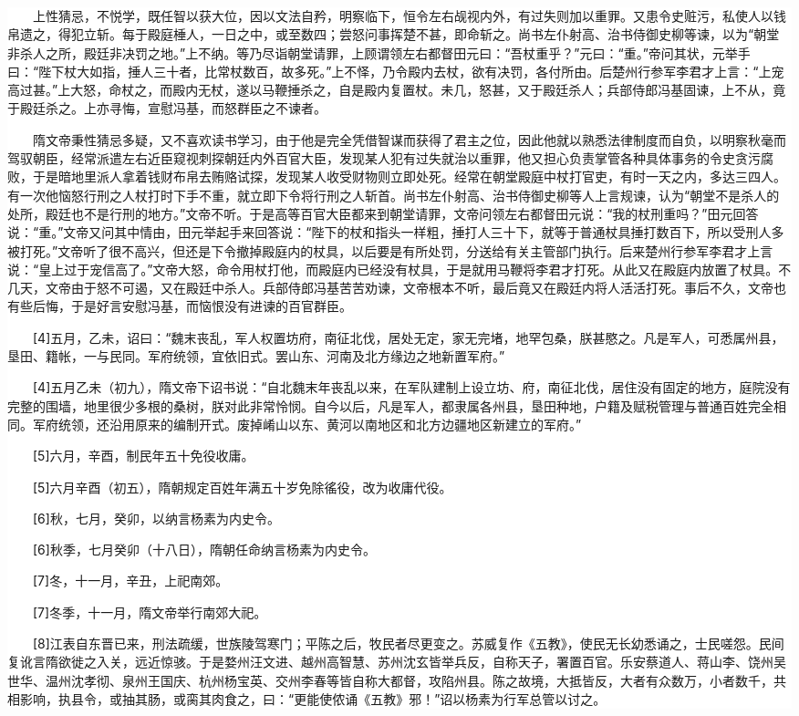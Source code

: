 　　上性猜忌，不悦学，既任智以获大位，因以文法自矜，明察临下，恒令左右觇视内外，有过失则加以重罪。又患令史赃污，私使人以钱帛遗之，得犯立斩。每于殿庭棰人，一日之中，或至数四；尝怒问事挥楚不甚，即命斩之。尚书左仆射高、治书侍御史柳等谏，以为“朝堂非杀人之所，殿廷非决罚之地。”上不纳。等乃尽诣朝堂请罪，上顾谓领左右都督田元曰：“吾杖重乎？”元曰：“重。”帝问其状，元举手曰：“陛下杖大如指，捶人三十者，比常杖数百，故多死。”上不怿，乃令殿内去杖，欲有决罚，各付所由。后楚州行参军李君才上言：“上宠高过甚。”上大怒，命杖之，而殿内无杖，遂以马鞭捶杀之，自是殿内复置杖。未几，怒甚，又于殿廷杀人；兵部侍郎冯基固谏，上不从，竟于殿廷杀之。上亦寻悔，宣慰冯基，而怒群臣之不谏者。

　　隋文帝秉性猜忌多疑，又不喜欢读书学习，由于他是完全凭借智谋而获得了君主之位，因此他就以熟悉法律制度而自负，以明察秋毫而驾驭朝臣，经常派遣左右近臣窥视刺探朝廷内外百官大臣，发现某人犯有过失就治以重罪，他又担心负责掌管各种具体事务的令史贪污腐败，于是暗地里派人拿着钱财布帛去贿赂试探，发现某人收受财物则立即处死。经常在朝堂殿庭中杖打官吏，有时一天之内，多达三四人。有一次他恼怒行刑之人杖打时下手不重，就立即下令将行刑之人斩首。尚书左仆射高、治书侍御史柳等人上言规谏，认为“朝堂不是杀人的处所，殿廷也不是行刑的地方。”文帝不听。于是高等百官大臣都来到朝堂请罪，文帝问领左右都督田元说：“我的杖刑重吗？”田元回答说：“重。”文帝又问其中情由，田元举起手来回答说：“陛下的杖和指头一样粗，捶打人三十下，就等于普通杖具捶打数百下，所以受刑人多被打死。”文帝听了很不高兴，但还是下令撤掉殿庭内的杖具，以后要是有所处罚，分送给有关主管部门执行。后来楚州行参军李君才上言说：“皇上过于宠信高了。”文帝大怒，命令用杖打他，而殿庭内已经没有杖具，于是就用马鞭将李君才打死。从此又在殿庭内放置了杖具。不几天，文帝由于怒不可遏，又在殿廷中杀人。兵部侍郎冯基苦苦劝谏，文帝根本不听，最后竟又在殿廷内将人活活打死。事后不久，文帝也有些后悔，于是好言安慰冯基，而恼恨没有进谏的百官群臣。

　　[4]五月，乙未，诏曰：“魏末丧乱，军人权置坊府，南征北伐，居处无定，家无完堵，地罕包桑，朕甚愍之。凡是军人，可悉属州县，垦田、籍帐，一与民同。军府统领，宜依旧式。罢山东、河南及北方缘边之地新置军府。”

　　[4]五月乙未（初九），隋文帝下诏书说：“自北魏末年丧乱以来，在军队建制上设立坊、府，南征北伐，居住没有固定的地方，庭院没有完整的围墙，地里很少多根的桑树，朕对此非常怜悯。自今以后，凡是军人，都隶属各州县，垦田种地，户籍及赋税管理与普通百姓完全相同。军府统领，还沿用原来的编制开式。废掉崤山以东、黄河以南地区和北方边疆地区新建立的军府。”

　　[5]六月，辛酉，制民年五十免役收庸。

　　[5]六月辛酉（初五），隋朝规定百姓年满五十岁免除徭役，改为收庸代役。

　　[6]秋，七月，癸卯，以纳言杨素为内史令。

　　[6]秋季，七月癸卯（十八日），隋朝任命纳言杨素为内史令。

　　[7]冬，十一月，辛丑，上祀南郊。

　　[7]冬季，十一月，隋文帝举行南郊大祀。

　　[8]江表自东晋已来，刑法疏缓，世族陵驾寒门；平陈之后，牧民者尽更变之。苏威复作《五教》，使民无长幼悉诵之，士民嗟怨。民间复讹言隋欲徙之入关，远近惊骇。于是婺州汪文进、越州高智慧、苏州沈玄皆举兵反，自称天子，署置百官。乐安蔡道人、蒋山李、饶州吴世华、温州沈孝彻、泉州王国庆、杭州杨宝英、交州李春等皆自称大都督，攻陷州县。陈之故境，大抵皆反，大者有众数万，小者数千，共相影响，执县令，或抽其肠，或脔其肉食之，曰：“更能使侬诵《五教》邪！”诏以杨素为行军总管以讨之。

